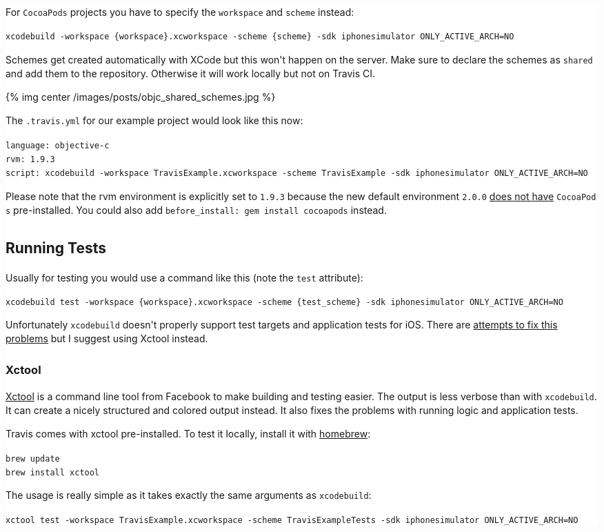 For `CocoaPods` projects you have to specify the `workspace` and `scheme` instead:

```
xcodebuild -workspace {workspace}.xcworkspace -scheme {scheme} -sdk iphonesimulator ONLY_ACTIVE_ARCH=NO
```

Schemes get created automatically with XCode but this won't happen on the server. Make sure to declare the schemes as `shared` and add them to the repository. Otherwise it will work locally but not on Travis CI.

{% img center /images/posts/objc_shared_schemes.jpg %}

The `.travis.yml` for our example project would look like this now:

```
language: objective-c
rvm: 1.9.3
script: xcodebuild -workspace TravisExample.xcworkspace -scheme TravisExample -sdk iphonesimulator ONLY_ACTIVE_ARCH=NO
```

Please note that the rvm environment is explicitly set to `1.9.3` because the new default environment `2.0.0` [does not have](https://github.com/travis-ci/travis-ci/issues/1637) `CocoaPods` pre-installed. You could also add `before_install: gem install cocoapods` instead.

## Running Tests

Usually for testing you would use a command like this (note the `test` attribute):

```
xcodebuild test -workspace {workspace}.xcworkspace -scheme {test_scheme} -sdk iphonesimulator ONLY_ACTIVE_ARCH=NO
```

Unfortunately `xcodebuild` doesn't properly support test targets and application tests for iOS. There are [attempts to fix this problems](http://www.raingrove.com/2012/03/28/running-ocunit-and-specta-tests-from-command-line.html) but I suggest using Xctool instead.

### Xctool

[Xctool](https://github.com/facebook/xctool) is a command line tool from Facebook to make building and testing easier. The output is less verbose than with `xcodebuild`. It can create a nicely structured and colored output instead. It also fixes the problems with running logic and application tests.

Travis comes with xctool pre-installed. To test it locally, install it with [homebrew](http://brew.sh/):

```
brew update
brew install xctool
```

The usage is really simple as it takes exactly the same arguments as `xcodebuild`:

```
xctool test -workspace TravisExample.xcworkspace -scheme TravisExampleTests -sdk iphonesimulator ONLY_ACTIVE_ARCH=NO
```
